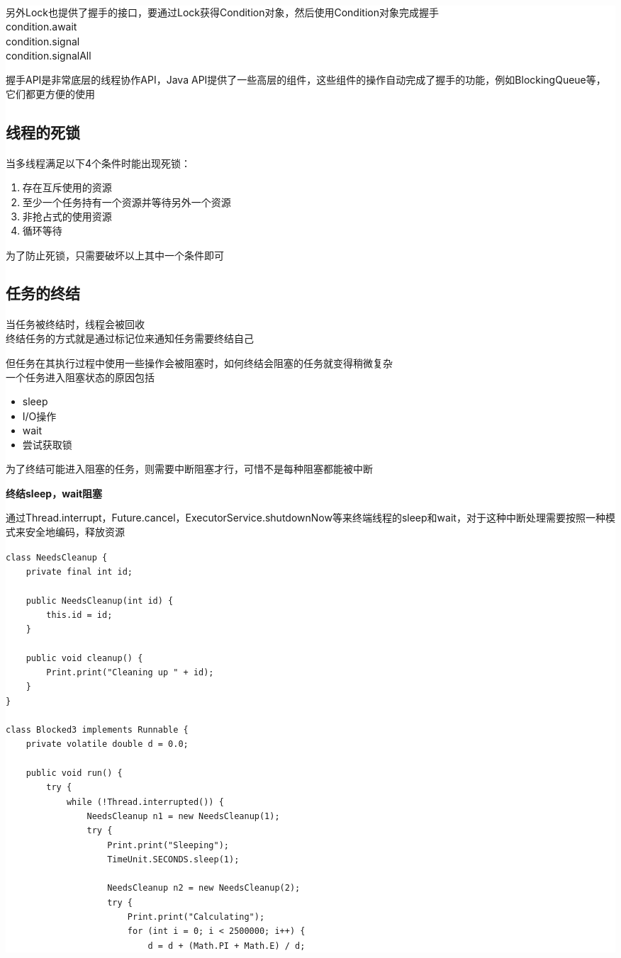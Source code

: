 另外Lock也提供了握手的接口，要通过Lock获得Condition对象，然后使用Condition对象完成握手  
condition.await  
condition.signal  
condition.signalAll

握手API是非常底层的线程协作API，Java API提供了一些高层的组件，这些组件的操作自动完成了握手的功能，例如BlockingQueue等，它们都更方便的使用

## 线程的死锁

当多线程满足以下4个条件时能出现死锁：

1. 存在互斥使用的资源
2. 至少一个任务持有一个资源并等待另外一个资源
3. 非抢占式的使用资源
4. 循环等待

为了防止死锁，只需要破坏以上其中一个条件即可

## 任务的终结

当任务被终结时，线程会被回收  
终结任务的方式就是通过标记位来通知任务需要终结自己

但任务在其执行过程中使用一些操作会被阻塞时，如何终结会阻塞的任务就变得稍微复杂  
一个任务进入阻塞状态的原因包括

* sleep
* I/O操作
* wait
* 尝试获取锁

为了终结可能进入阻塞的任务，则需要中断阻塞才行，可惜不是每种阻塞都能被中断

**终结sleep，wait阻塞**

通过Thread.interrupt，Future.cancel，ExecutorService.shutdownNow等来终端线程的sleep和wait，对于这种中断处理需要按照一种模式来安全地编码，释放资源

```
class NeedsCleanup {
	private final int id;

	public NeedsCleanup(int id) {
		this.id = id;
	}

	public void cleanup() {
		Print.print("Cleaning up " + id);
	}
}

class Blocked3 implements Runnable {
	private volatile double d = 0.0;

	public void run() {
		try {
			while (!Thread.interrupted()) {
				NeedsCleanup n1 = new NeedsCleanup(1);
				try {
					Print.print("Sleeping");
					TimeUnit.SECONDS.sleep(1);

					NeedsCleanup n2 = new NeedsCleanup(2);
					try {
						Print.print("Calculating");
						for (int i = 0; i < 2500000; i++) {
							d = d + (Math.PI + Math.E) / d;
```